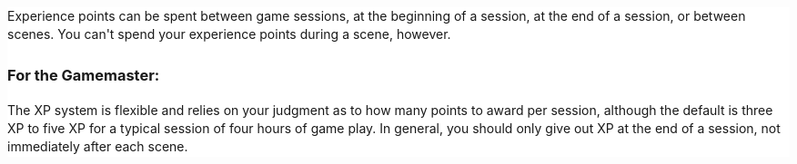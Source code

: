 Experience points can be spent between game sessions, at the beginning
of a session, at the end of a session, or between scenes. You can't
spend your experience points during a scene, however.

### For the Gamemaster:

The XP system is flexible and relies on your judgment as to how many
points to award per session, although the default is three XP to five XP
for a typical session of four hours of game play.
In general, you should only give out XP at the end of a session, not
immediately after each scene. 

